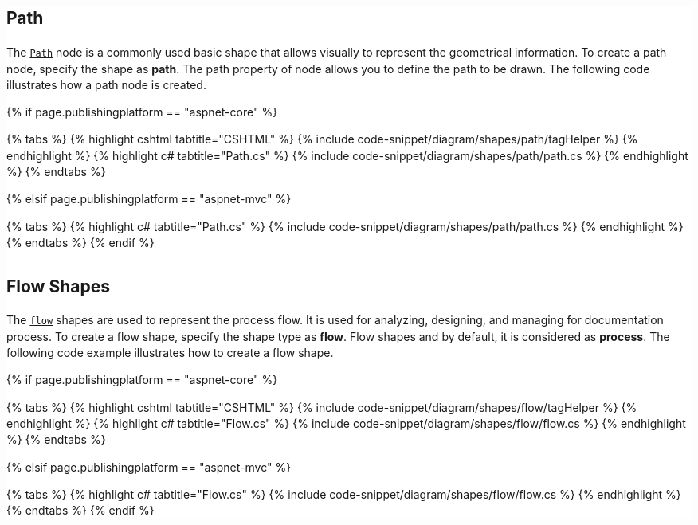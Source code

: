 ## Path

The [`Path`](https://help.syncfusion.com/cr/aspnetcore-js2/Syncfusion.EJ2.Diagrams.Shapes.html) node is a commonly used basic shape that allows visually to represent the geometrical information. To create a path node, specify the shape as **path**. The path property of node allows you to define the path to be drawn. The following code illustrates how a path node is created.

{% if page.publishingplatform == "aspnet-core" %}

{% tabs %}
{% highlight cshtml tabtitle="CSHTML" %}
{% include code-snippet/diagram/shapes/path/tagHelper %}
{% endhighlight %}
{% highlight c# tabtitle="Path.cs" %}
{% include code-snippet/diagram/shapes/path/path.cs %}
{% endhighlight %}
{% endtabs %}

{% elsif page.publishingplatform == "aspnet-mvc" %}

{% tabs %}
{% highlight c# tabtitle="Path.cs" %}
{% include code-snippet/diagram/shapes/path/path.cs %}
{% endhighlight %}
{% endtabs %}
{% endif %}



## Flow Shapes

The [`flow`](https://help.syncfusion.com/cr/aspnetcore-js2/Syncfusion.EJ2.Diagrams.Shapes.html) shapes are used to represent the process flow. It is used for analyzing, designing, and managing for documentation process. To create a flow shape, specify the shape type as **flow**. Flow shapes and by default, it is considered as **process**. The following code example illustrates how to create a flow shape.

{% if page.publishingplatform == "aspnet-core" %}

{% tabs %}
{% highlight cshtml tabtitle="CSHTML" %}
{% include code-snippet/diagram/shapes/flow/tagHelper %}
{% endhighlight %}
{% highlight c# tabtitle="Flow.cs" %}
{% include code-snippet/diagram/shapes/flow/flow.cs %}
{% endhighlight %}
{% endtabs %}

{% elsif page.publishingplatform == "aspnet-mvc" %}

{% tabs %}
{% highlight c# tabtitle="Flow.cs" %}
{% include code-snippet/diagram/shapes/flow/flow.cs %}
{% endhighlight %}
{% endtabs %}
{% endif %}
